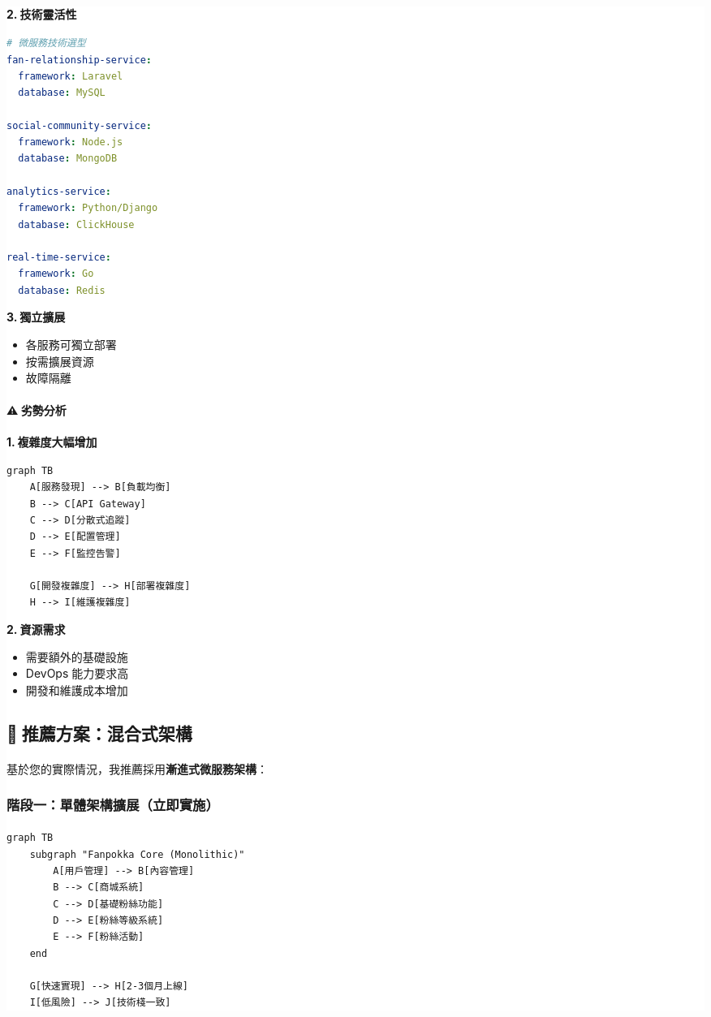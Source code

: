 ```mermaid
```

**2. 技術靈活性**
```yaml
# 微服務技術選型
fan-relationship-service:
  framework: Laravel
  database: MySQL
  
social-community-service:
  framework: Node.js
  database: MongoDB
  
analytics-service:
  framework: Python/Django
  database: ClickHouse
  
real-time-service:
  framework: Go
  database: Redis
```

**3. 獨立擴展**
- 各服務可獨立部署
- 按需擴展資源
- 故障隔離

#### ⚠️ 劣勢分析

**1. 複雜度大幅增加**
```mermaid
graph TB
    A[服務發現] --> B[負載均衡]
    B --> C[API Gateway]
    C --> D[分散式追蹤]
    D --> E[配置管理]
    E --> F[監控告警]
    
    G[開發複雜度] --> H[部署複雜度]
    H --> I[維護複雜度]
```

**2. 資源需求**
- 需要額外的基礎設施
- DevOps 能力要求高
- 開發和維護成本增加

## 🎯 推薦方案：混合式架構

基於您的實際情況，我推薦採用**漸進式微服務架構**：

### 階段一：單體架構擴展（立即實施）
```mermaid
graph TB
    subgraph "Fanpokka Core (Monolithic)"
        A[用戶管理] --> B[內容管理]
        B --> C[商城系統]
        C --> D[基礎粉絲功能]
        D --> E[粉絲等級系統]
        E --> F[粉絲活動]
    end
    
    G[快速實現] --> H[2-3個月上線]
    I[低風險] --> J[技術棧一致]
```
